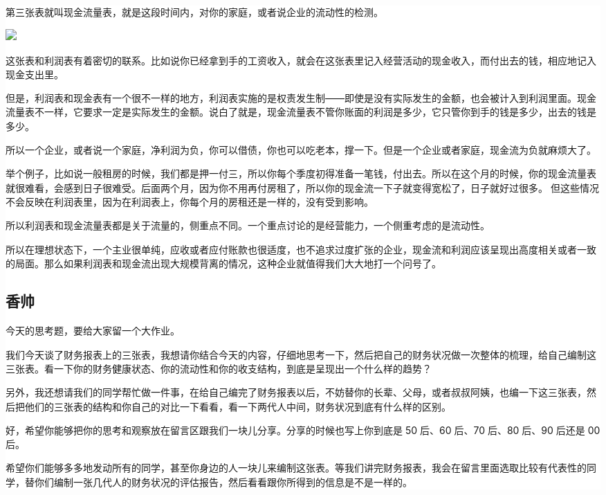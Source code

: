 第三张表就叫现金流量表，就是这段时间内，对你的家庭，或者说企业的流动性的检测。

![](https://raw.githubusercontent.com/dalong0514/selfstudy/master/图片链接/金融/2018003.jpg)

这张表和利润表有着密切的联系。比如说你已经拿到手的工资收入，就会在这张表里记入经营活动的现金收入，而付出去的钱，相应地记入现金支出里。

但是，利润表和现金表有一个很不一样的地方，利润表实施的是权责发生制——即使是没有实际发生的金额，也会被计入到利润里面。现金流量表不一样，它要求一定是实际发生的金额。说白了就是，现金流量表不管你账面的利润是多少，它只管你到手的钱是多少，出去的钱是多少。

所以一个企业，或者说一个家庭，净利润为负，你可以借债，你也可以吃老本，撑一下。但是一个企业或者家庭，现金流为负就麻烦大了。

举个例子，比如说一般租房的时候，我们都是押一付三，所以你每个季度初得准备一笔钱，付出去。所以在这个月的时候，你的现金流量表就很难看，会感到日子很难受。后面两个月，因为你不用再付房租了，所以你的现金流一下子就变得宽松了，日子就好过很多。
但这些情况不会反映在利润表里，因为在利润表上，你每个月的房租还是一样的，没有受到影响。

所以利润表和现金流量表都是关于流量的，侧重点不同。一个重点讨论的是经营能力，一个侧重考虑的是流动性。

所以在理想状态下，一个主业很单纯，应收或者应付账款也很适度，也不追求过度扩张的企业，现金流和利润应该呈现出高度相关或者一致的局面。那么如果利润表和现金流出现大规模背离的情况，这种企业就值得我们大大地打一个问号了。

## 香帅

今天的思考题，要给大家留一个大作业。

我们今天谈了财务报表上的三张表，我想请你结合今天的内容，仔细地思考一下，然后把自己的财务状况做一次整体的梳理，给自己编制这三张表。看一下你的财务健康状态、你的流动性和你的收支结构，到底是呈现出一个什么样的趋势？

另外，我还想请我们的同学帮忙做一件事，在给自己编完了财务报表以后，不妨替你的长辈、父母，或者叔叔阿姨，也编一下这三张表，然后把他们的三张表的结构和你自己的对比一下看看，看一下两代人中间，财务状况到底有什么样的区别。

好，希望你能够把你的思考和观察放在留言区跟我们一块儿分享。分享的时候也写上你到底是 50 后、60 后、70 后、80 后、90 后还是 00 后。

希望你们能够多多地发动所有的同学，甚至你身边的人一块儿来编制这张表。等我们讲完财务报表，我会在留言里面选取比较有代表性的同学，替你们编制一张几代人的财务状况的评估报告，然后看看跟你所得到的信息是不是一样的。


